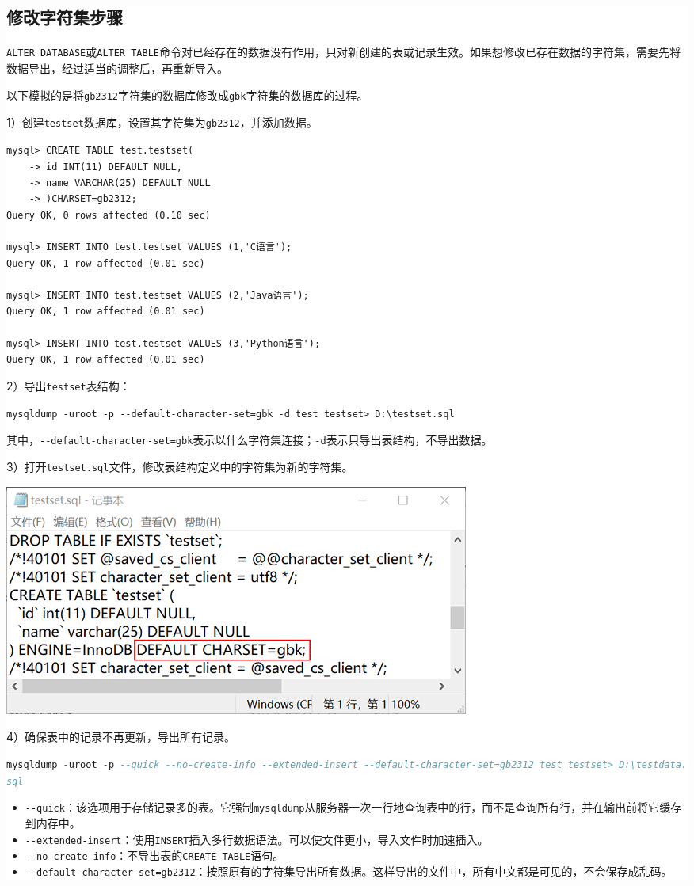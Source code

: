 ## 修改字符集步骤
`ALTER DATABASE`或`ALTER TABLE`命令对已经存在的数据没有作用，只对新创建的表或记录生效。如果想修改已存在数据的字符集，需要先将数据导出，经过适当的调整后，再重新导入。

以下模拟的是将`gb2312`字符集的数据库修改成`gbk`字符集的数据库的过程。

1）创建`testset`数据库，设置其字符集为`gb2312`，并添加数据。
```shell
mysql> CREATE TABLE test.testset(
    -> id INT(11) DEFAULT NULL,
    -> name VARCHAR(25) DEFAULT NULL
    -> )CHARSET=gb2312;
Query OK, 0 rows affected (0.10 sec)

mysql> INSERT INTO test.testset VALUES (1,'C语言');
Query OK, 1 row affected (0.01 sec)

mysql> INSERT INTO test.testset VALUES (2,'Java语言');
Query OK, 1 row affected (0.01 sec)

mysql> INSERT INTO test.testset VALUES (3,'Python语言');
Query OK, 1 row affected (0.01 sec)
```
2）导出`testset`表结构：
```
mysqldump -uroot -p --default-character-set=gbk -d test testset> D:\testset.sql
```
其中，`--default-character-set=gbk`表示以什么字符集连接；`-d`表示只导出表结构，不导出数据。

3）打开`testset.sql`文件，修改表结构定义中的字符集为新的字符集。

![](MySQL字符集和校对规则/2.png)

4）确保表中的记录不再更新，导出所有记录。
```sql
mysqldump -uroot -p --quick --no-create-info --extended-insert --default-character-set=gb2312 test testset> D:\testdata.sql
```
* `--quick`：该选项用于存储记录多的表。它强制`mysqldump`从服务器一次一行地查询表中的行，而不是查询所有行，并在输出前将它缓存到内存中。
* `--extended-insert`：使用`INSERT`插入多行数据语法。可以使文件更小，导入文件时加速插入。
* `--no-create-info`：不导出表的`CREATE TABLE`语句。
* `--default-character-set=gb2312`：按照原有的字符集导出所有数据。这样导出的文件中，所有中文都是可见的，不会保存成乱码。
